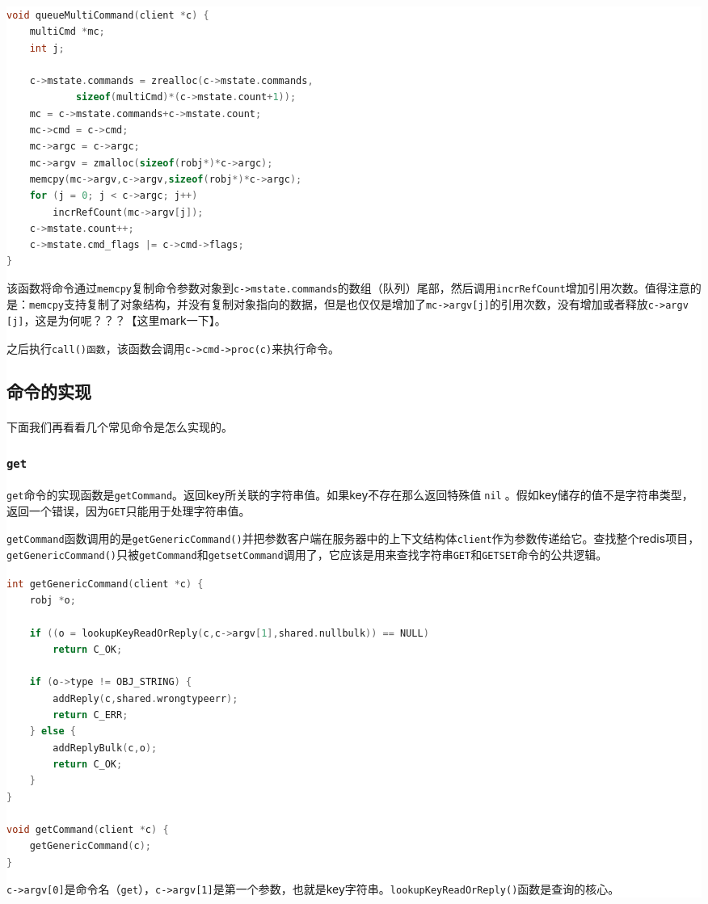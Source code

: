 ```c
void queueMultiCommand(client *c) {
    multiCmd *mc;
    int j;

    c->mstate.commands = zrealloc(c->mstate.commands,
            sizeof(multiCmd)*(c->mstate.count+1));
    mc = c->mstate.commands+c->mstate.count;
    mc->cmd = c->cmd;
    mc->argc = c->argc;
    mc->argv = zmalloc(sizeof(robj*)*c->argc);
    memcpy(mc->argv,c->argv,sizeof(robj*)*c->argc);
    for (j = 0; j < c->argc; j++)
        incrRefCount(mc->argv[j]);
    c->mstate.count++;
    c->mstate.cmd_flags |= c->cmd->flags;
}
```
该函数将命令通过`memcpy`复制命令参数对象到`c->mstate.commands`的数组（队列）尾部，然后调用`incrRefCount`增加引用次数。值得注意的是：`memcpy`支持复制了对象结构，并没有复制对象指向的数据，但是也仅仅是增加了`mc->argv[j]`的引用次数，没有增加或者释放`c->argv[j]`，这是为何呢？？？【这里mark一下】。

之后执行`call()函数`，该函数会调用`c->cmd->proc(c)`来执行命令。

## 命令的实现
下面我们再看看几个常见命令是怎么实现的。

### `get`
`get`命令的实现函数是`getCommand`。返回key所关联的字符串值。如果key不存在那么返回特殊值 `nil` 。假如key储存的值不是字符串类型，返回一个错误，因为`GET`只能用于处理字符串值。

`getCommand`函数调用的是`getGenericCommand()`并把参数客户端在服务器中的上下文结构体`client`作为参数传递给它。查找整个redis项目，`getGenericCommand()`只被`getCommand`和`getsetCommand`调用了，它应该是用来查找字符串`GET`和`GETSET`命令的公共逻辑。
```c
int getGenericCommand(client *c) {
    robj *o;

    if ((o = lookupKeyReadOrReply(c,c->argv[1],shared.nullbulk)) == NULL)
        return C_OK;

    if (o->type != OBJ_STRING) {
        addReply(c,shared.wrongtypeerr);
        return C_ERR;
    } else {
        addReplyBulk(c,o);
        return C_OK;
    }
}

void getCommand(client *c) {
    getGenericCommand(c);
}
```
`c->argv[0]`是命令名（`get`），`c->argv[1]`是第一个参数，也就是key字符串。`lookupKeyReadOrReply()`函数是查询的核心。
